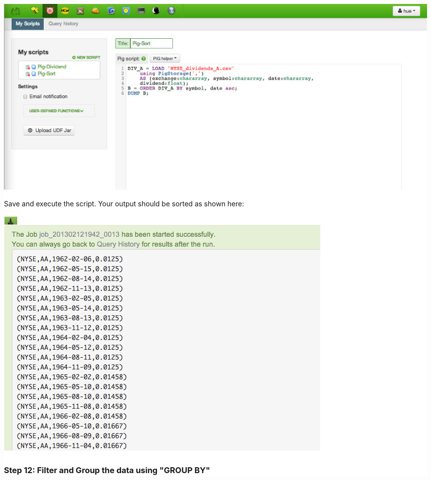 ![](./images/tutorial-5/Pig-26.jpg?raw=true)

Save and execute the script. Your output should be sorted as shown here:

![](./images/tutorial-5/Pig-27.jpg?raw=true)

### Step 12: Filter and Group the data using "GROUP BY"
